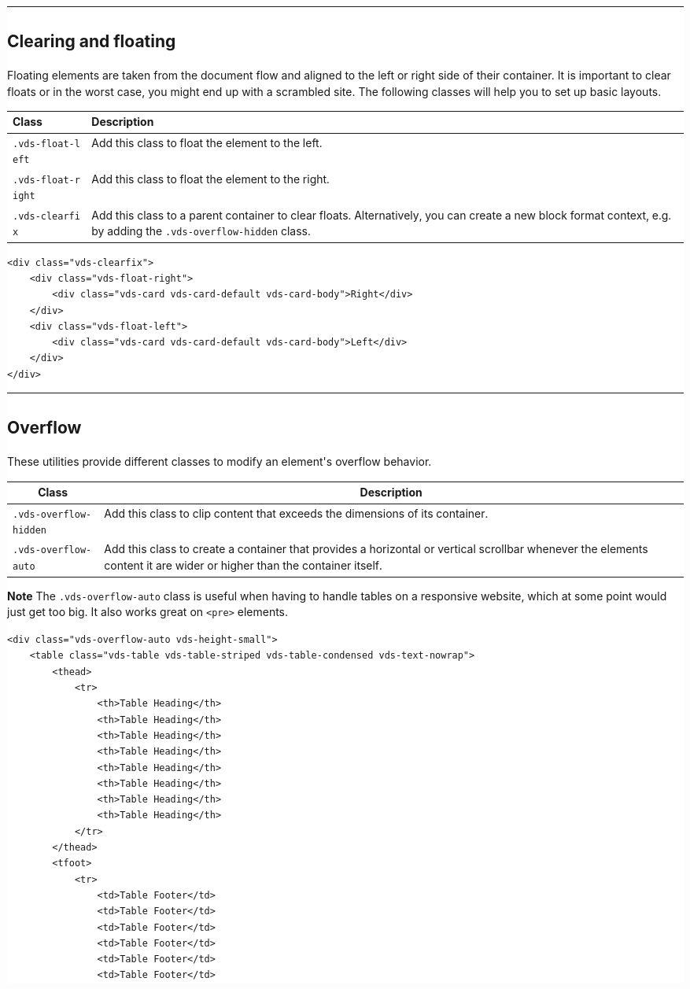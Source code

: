 ***

## Clearing and floating

Floating elements are taken from the document flow and aligned to the left or right side of their container. It is important to clear floats or in the worst case, you might end up with a scrambled site. The following classes will help you to set up basic layouts.

| Class             | Description                                                                                                                                                     |
| :---------------- | :-------------------------------------------------------------------------------------------------------------------------------------------------------------- |
| `.vds-float-left`  | Add this class to float the element to the left.                                                                                                                |
| `.vds-float-right` | Add this class to float the element to the right.                                                                                                               |
| `.vds-clearfix`    | Add this class to a parent container to clear floats. Alternatively, you can create a new block format context, e.g. by adding the `.vds-overflow-hidden` class. |


```example
<div class="vds-clearfix">
    <div class="vds-float-right">
        <div class="vds-card vds-card-default vds-card-body">Right</div>
    </div>
    <div class="vds-float-left">
        <div class="vds-card vds-card-default vds-card-body">Left</div>
    </div>
</div>
```

***

## Overflow

These utilities provide different classes to modify an element's overflow behavior.

| Class                 | Description                                                                                                                                                           |
| --------------------- | --------------------------------------------------------------------------------------------------------------------------------------------------------------------- |
| `.vds-overflow-hidden` | Add this class to clip content that exceeds the dimensions of its container.                                                                                          |
| `.vds-overflow-auto`   | Add this class to create a container that provides a horizontal or vertical scrollbar whenever the elements content it are wider or higher than the container itself. |

**Note** The `.vds-overflow-auto` class is useful when having to handle tables on a responsive website, which at some point would just get too big. It also works great on `<pre>` elements.

```example
<div class="vds-overflow-auto vds-height-small">
    <table class="vds-table vds-table-striped vds-table-condensed vds-text-nowrap">
        <thead>
            <tr>
                <th>Table Heading</th>
                <th>Table Heading</th>
                <th>Table Heading</th>
                <th>Table Heading</th>
                <th>Table Heading</th>
                <th>Table Heading</th>
                <th>Table Heading</th>
                <th>Table Heading</th>
            </tr>
        </thead>
        <tfoot>
            <tr>
                <td>Table Footer</td>
                <td>Table Footer</td>
                <td>Table Footer</td>
                <td>Table Footer</td>
                <td>Table Footer</td>
                <td>Table Footer</td>
```